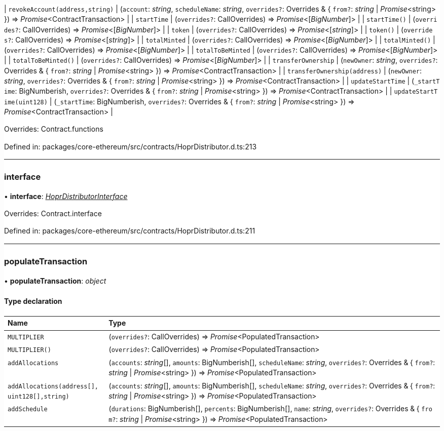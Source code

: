 | `revokeAccount(address,string)`              | (`account`: _string_, `scheduleName`: _string_, `overrides?`: Overrides & { `from?`: _string_ \| _Promise_<string\> }) => _Promise_<ContractTransaction\>                                                                                  |
| `startTime`                                  | (`overrides?`: CallOverrides) => _Promise_<[*BigNumber*]\>                                                                                                                                                                                 |
| `startTime()`                                | (`overrides?`: CallOverrides) => _Promise_<[*BigNumber*]\>                                                                                                                                                                                 |
| `token`                                      | (`overrides?`: CallOverrides) => _Promise_<[*string*]\>                                                                                                                                                                                    |
| `token()`                                    | (`overrides?`: CallOverrides) => _Promise_<[*string*]\>                                                                                                                                                                                    |
| `totalMinted`                                | (`overrides?`: CallOverrides) => _Promise_<[*BigNumber*]\>                                                                                                                                                                                 |
| `totalMinted()`                              | (`overrides?`: CallOverrides) => _Promise_<[*BigNumber*]\>                                                                                                                                                                                 |
| `totalToBeMinted`                            | (`overrides?`: CallOverrides) => _Promise_<[*BigNumber*]\>                                                                                                                                                                                 |
| `totalToBeMinted()`                          | (`overrides?`: CallOverrides) => _Promise_<[*BigNumber*]\>                                                                                                                                                                                 |
| `transferOwnership`                          | (`newOwner`: _string_, `overrides?`: Overrides & { `from?`: _string_ \| _Promise_<string\> }) => _Promise_<ContractTransaction\>                                                                                                           |
| `transferOwnership(address)`                 | (`newOwner`: _string_, `overrides?`: Overrides & { `from?`: _string_ \| _Promise_<string\> }) => _Promise_<ContractTransaction\>                                                                                                           |
| `updateStartTime`                            | (`_startTime`: BigNumberish, `overrides?`: Overrides & { `from?`: _string_ \| _Promise_<string\> }) => _Promise_<ContractTransaction\>                                                                                                     |
| `updateStartTime(uint128)`                   | (`_startTime`: BigNumberish, `overrides?`: Overrides & { `from?`: _string_ \| _Promise_<string\> }) => _Promise_<ContractTransaction\>                                                                                                     |

Overrides: Contract.functions

Defined in: packages/core-ethereum/src/contracts/HoprDistributor.d.ts:213

---

### interface

• **interface**: [_HoprDistributorInterface_](../interfaces/contracts_hoprdistributor.hoprdistributorinterface.md)

Overrides: Contract.interface

Defined in: packages/core-ethereum/src/contracts/HoprDistributor.d.ts:211

---

### populateTransaction

• **populateTransaction**: _object_

#### Type declaration

| Name                                         | Type                                                                                                                                                                                     |
| :------------------------------------------- | :--------------------------------------------------------------------------------------------------------------------------------------------------------------------------------------- |
| `MULTIPLIER`                                 | (`overrides?`: CallOverrides) => _Promise_<PopulatedTransaction\>                                                                                                                        |
| `MULTIPLIER()`                               | (`overrides?`: CallOverrides) => _Promise_<PopulatedTransaction\>                                                                                                                        |
| `addAllocations`                             | (`accounts`: _string_[], `amounts`: BigNumberish[], `scheduleName`: _string_, `overrides?`: Overrides & { `from?`: _string_ \| _Promise_<string\> }) => _Promise_<PopulatedTransaction\> |
| `addAllocations(address[],uint128[],string)` | (`accounts`: _string_[], `amounts`: BigNumberish[], `scheduleName`: _string_, `overrides?`: Overrides & { `from?`: _string_ \| _Promise_<string\> }) => _Promise_<PopulatedTransaction\> |
| `addSchedule`                                | (`durations`: BigNumberish[], `percents`: BigNumberish[], `name`: _string_, `overrides?`: Overrides & { `from?`: _string_ \| _Promise_<string\> }) => _Promise_<PopulatedTransaction\>   |
